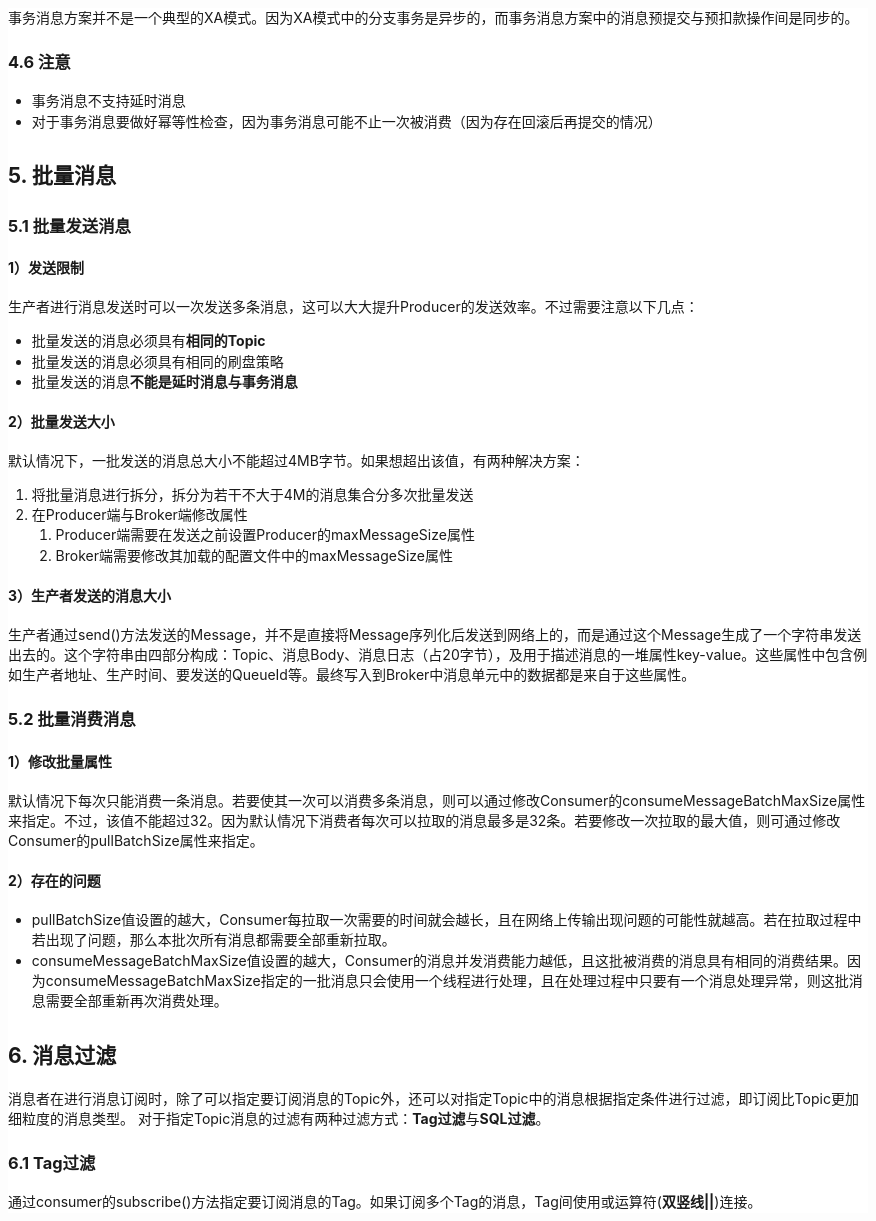 事务消息方案并不是一个典型的XA模式。因为XA模式中的分支事务是异步的，而事务消息方案中的消息预提交与预扣款操作间是同步的。

### 4.6 注意

+ 事务消息不支持延时消息
+ 对于事务消息要做好幂等性检查，因为事务消息可能不止一次被消费（因为存在回滚后再提交的情况）

## 5. 批量消息

### 5.1 批量发送消息

#### 1）发送限制

生产者进行消息发送时可以一次发送多条消息，这可以大大提升Producer的发送效率。不过需要注意以下几点：

+ 批量发送的消息必须具有**相同的Topic**
+ 批量发送的消息必须具有相同的刷盘策略
+ 批量发送的消息**不能是延时消息与事务消息**

#### 2）批量发送大小

默认情况下，一批发送的消息总大小不能超过4MB字节。如果想超出该值，有两种解决方案：

1. 将批量消息进行拆分，拆分为若干不大于4M的消息集合分多次批量发送
2. 在Producer端与Broker端修改属性
   1. Producer端需要在发送之前设置Producer的maxMessageSize属性
   2. Broker端需要修改其加载的配置文件中的maxMessageSize属性

#### 3）生产者发送的消息大小

生产者通过send()方法发送的Message，并不是直接将Message序列化后发送到网络上的，而是通过这个Message生成了一个字符串发送出去的。这个字符串由四部分构成：Topic、消息Body、消息日志（占20字节），及用于描述消息的一堆属性key-value。这些属性中包含例如生产者地址、生产时间、要发送的QueueId等。最终写入到Broker中消息单元中的数据都是来自于这些属性。

### 5.2 批量消费消息

#### 1）修改批量属性

默认情况下每次只能消费一条消息。若要使其一次可以消费多条消息，则可以通过修改Consumer的consumeMessageBatchMaxSize属性来指定。不过，该值不能超过32。因为默认情况下消费者每次可以拉取的消息最多是32条。若要修改一次拉取的最大值，则可通过修改Consumer的pullBatchSize属性来指定。

#### 2）存在的问题

+ pullBatchSize值设置的越大，Consumer每拉取一次需要的时间就会越长，且在网络上传输出现问题的可能性就越高。若在拉取过程中若出现了问题，那么本批次所有消息都需要全部重新拉取。
+ consumeMessageBatchMaxSize值设置的越大，Consumer的消息并发消费能力越低，且这批被消费的消息具有相同的消费结果。因为consumeMessageBatchMaxSize指定的一批消息只会使用一个线程进行处理，且在处理过程中只要有一个消息处理异常，则这批消息需要全部重新再次消费处理。

## 6. 消息过滤

消息者在进行消息订阅时，除了可以指定要订阅消息的Topic外，还可以对指定Topic中的消息根据指定条件进行过滤，即订阅比Topic更加细粒度的消息类型。
对于指定Topic消息的过滤有两种过滤方式：**Tag过滤**与**SQL过滤**。

### 6.1 Tag过滤

通过consumer的subscribe()方法指定要订阅消息的Tag。如果订阅多个Tag的消息，Tag间使用或运算符(**双竖线||**)连接。
